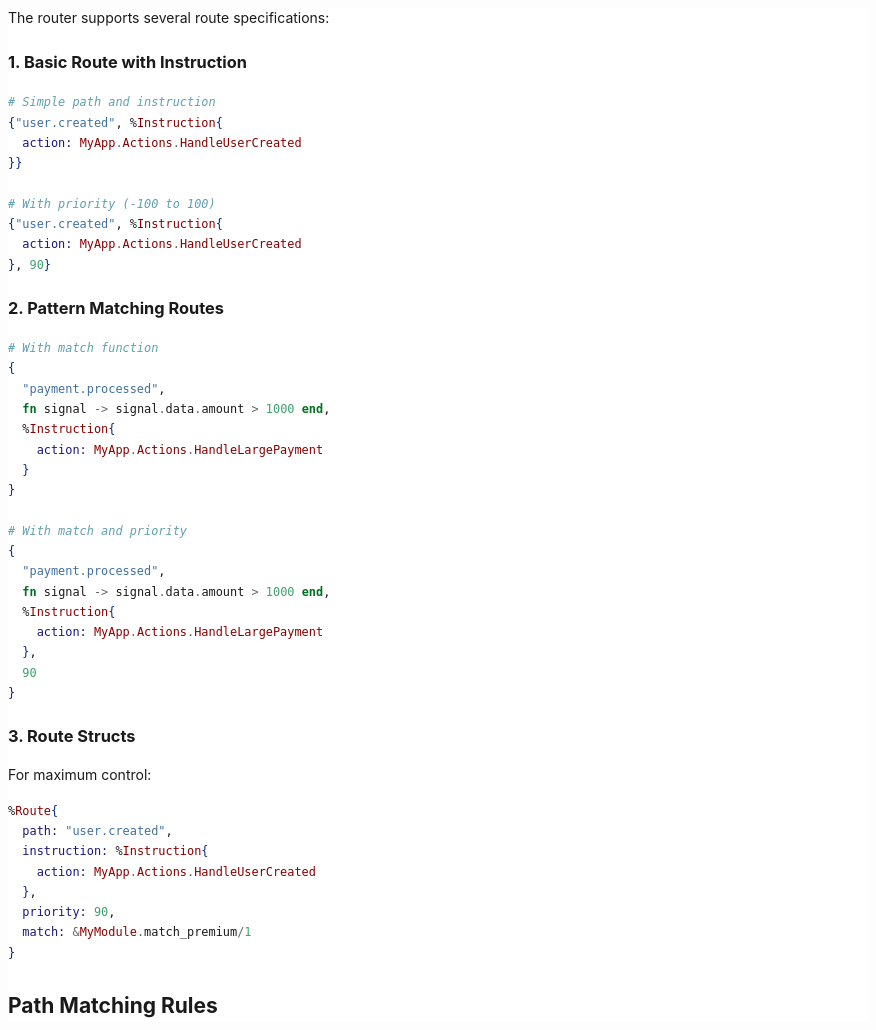 The router supports several route specifications:

### 1. Basic Route with Instruction
```elixir
# Simple path and instruction
{"user.created", %Instruction{
  action: MyApp.Actions.HandleUserCreated
}}

# With priority (-100 to 100)
{"user.created", %Instruction{
  action: MyApp.Actions.HandleUserCreated
}, 90}
```

### 2. Pattern Matching Routes
```elixir
# With match function
{
  "payment.processed",
  fn signal -> signal.data.amount > 1000 end,
  %Instruction{
    action: MyApp.Actions.HandleLargePayment
  }
}

# With match and priority
{
  "payment.processed",
  fn signal -> signal.data.amount > 1000 end,
  %Instruction{
    action: MyApp.Actions.HandleLargePayment
  },
  90
}
```

### 3. Route Structs
For maximum control:
```elixir
%Route{
  path: "user.created",
  instruction: %Instruction{
    action: MyApp.Actions.HandleUserCreated
  },
  priority: 90,
  match: &MyModule.match_premium/1
}
```

## Path Matching Rules
